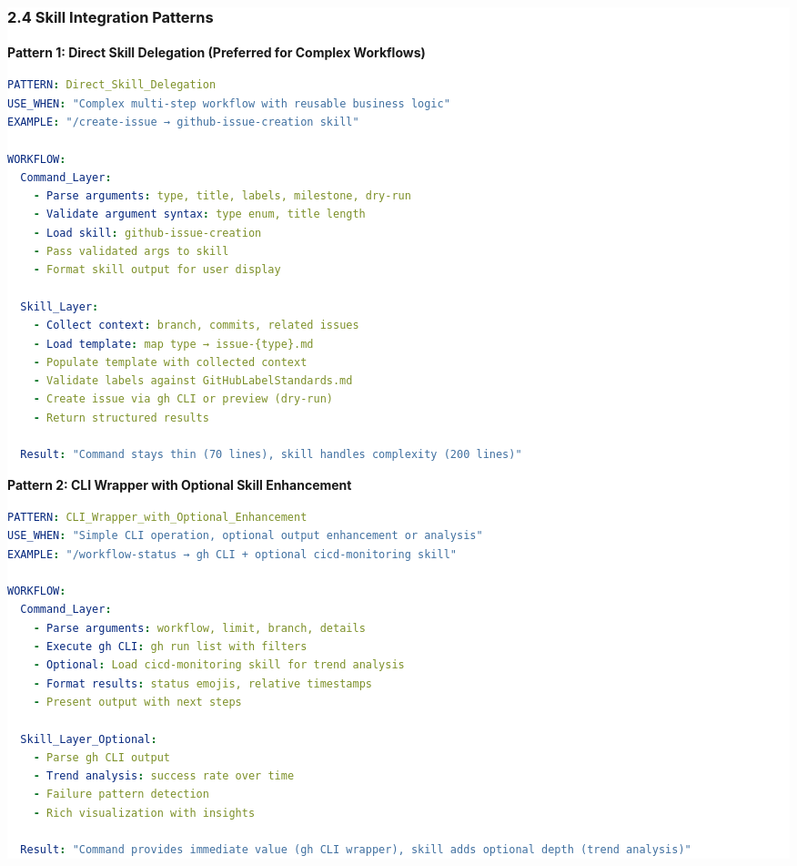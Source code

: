 
### 2.4 Skill Integration Patterns

**Pattern 1: Direct Skill Delegation (Preferred for Complex Workflows)**

```yaml
PATTERN: Direct_Skill_Delegation
USE_WHEN: "Complex multi-step workflow with reusable business logic"
EXAMPLE: "/create-issue → github-issue-creation skill"

WORKFLOW:
  Command_Layer:
    - Parse arguments: type, title, labels, milestone, dry-run
    - Validate argument syntax: type enum, title length
    - Load skill: github-issue-creation
    - Pass validated args to skill
    - Format skill output for user display

  Skill_Layer:
    - Collect context: branch, commits, related issues
    - Load template: map type → issue-{type}.md
    - Populate template with collected context
    - Validate labels against GitHubLabelStandards.md
    - Create issue via gh CLI or preview (dry-run)
    - Return structured results

  Result: "Command stays thin (70 lines), skill handles complexity (200 lines)"
```

**Pattern 2: CLI Wrapper with Optional Skill Enhancement**

```yaml
PATTERN: CLI_Wrapper_with_Optional_Enhancement
USE_WHEN: "Simple CLI operation, optional output enhancement or analysis"
EXAMPLE: "/workflow-status → gh CLI + optional cicd-monitoring skill"

WORKFLOW:
  Command_Layer:
    - Parse arguments: workflow, limit, branch, details
    - Execute gh CLI: gh run list with filters
    - Optional: Load cicd-monitoring skill for trend analysis
    - Format results: status emojis, relative timestamps
    - Present output with next steps

  Skill_Layer_Optional:
    - Parse gh CLI output
    - Trend analysis: success rate over time
    - Failure pattern detection
    - Rich visualization with insights

  Result: "Command provides immediate value (gh CLI wrapper), skill adds optional depth (trend analysis)"
```
